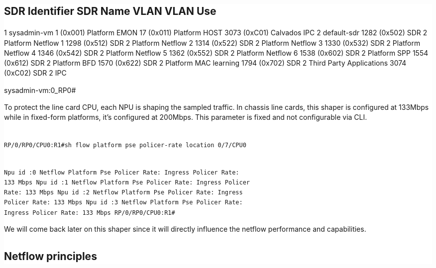 SDR
Identifier  SDR Name     VLAN           VLAN Use
------------------------------------------------------------------------
1           sysadmin-vm  1     (0x001)  Platform EMON
                         17    (0x011)  Platform HOST
                         3073  (0xC01)  Calvados IPC
2           default-sdr  1282  (0x502)  SDR 2 Platform Netflow 1
                         1298  (0x512)  SDR 2 Platform Netflow 2
                         1314  (0x522)  SDR 2 Platform Netflow 3
                         1330  (0x532)  SDR 2 Platform Netflow 4
                         1346  (0x542)  SDR 2 Platform Netflow 5
                         1362  (0x552)  SDR 2 Platform Netflow 6
                         1538  (0x602)  SDR 2 Platform SPP
                         1554  (0x612)  SDR 2 Platform BFD
                         1570  (0x622)  SDR 2 Platform MAC learning
                         1794  (0x702)  SDR 2 Third Party Applications
                         3074  (0xC02)  SDR 2 IPC

sysadmin-vm:0_RP0#
</code>
</pre>
</div>

To protect the line card CPU, each NPU is shaping the sampled traffic.
In chassis line cards, this shaper is configured at 133Mbps while in fixed-form platforms, it’s configured at 200Mbps. This parameter is fixed and not configurable via CLI.

<div class="highlighter-rouge">
<pre class="highlight">
<code>
RP/0/RP0/CPU0:R1#sh flow platform pse policer-rate location 0/7/CPU0

Npu id :0
Netflow Platform Pse Policer Rate:
Ingress Policer Rate:                     133 Mbps
Npu id :1
Netflow Platform Pse Policer Rate:
Ingress Policer Rate:                     133 Mbps
Npu id :2
Netflow Platform Pse Policer Rate:
Ingress Policer Rate:                     133 Mbps
Npu id :3
Netflow Platform Pse Policer Rate:
Ingress Policer Rate:                     133 Mbps
RP/0/RP0/CPU0:R1#
</code>
</pre>
</div>

We will come back later on this shaper since it will directly influence the netflow performance and capabilities.

## Netflow principles
